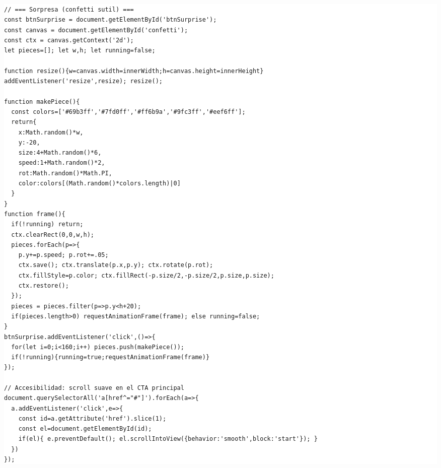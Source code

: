     // === Sorpresa (confetti sutil) ===
    const btnSurprise = document.getElementById('btnSurprise');
    const canvas = document.getElementById('confetti');
    const ctx = canvas.getContext('2d');
    let pieces=[]; let w,h; let running=false;

    function resize(){w=canvas.width=innerWidth;h=canvas.height=innerHeight}
    addEventListener('resize',resize); resize();

    function makePiece(){
      const colors=['#69b3ff','#7fd0ff','#ff6b9a','#9fc3ff','#eef6ff'];
      return{
        x:Math.random()*w,
        y:-20,
        size:4+Math.random()*6,
        speed:1+Math.random()*2,
        rot:Math.random()*Math.PI,
        color:colors[(Math.random()*colors.length)|0]
      }
    }
    function frame(){
      if(!running) return;
      ctx.clearRect(0,0,w,h);
      pieces.forEach(p=>{
        p.y+=p.speed; p.rot+=.05;
        ctx.save(); ctx.translate(p.x,p.y); ctx.rotate(p.rot);
        ctx.fillStyle=p.color; ctx.fillRect(-p.size/2,-p.size/2,p.size,p.size);
        ctx.restore();
      });
      pieces = pieces.filter(p=>p.y<h+20);
      if(pieces.length>0) requestAnimationFrame(frame); else running=false;
    }
    btnSurprise.addEventListener('click',()=>{
      for(let i=0;i<160;i++) pieces.push(makePiece());
      if(!running){running=true;requestAnimationFrame(frame)}
    });

    // Accesibilidad: scroll suave en el CTA principal
    document.querySelectorAll('a[href^="#"]').forEach(a=>{
      a.addEventListener('click',e=>{
        const id=a.getAttribute('href').slice(1);
        const el=document.getElementById(id);
        if(el){ e.preventDefault(); el.scrollIntoView({behavior:'smooth',block:'start'}); }
      })
    });
  </script>
</body>
</html>

